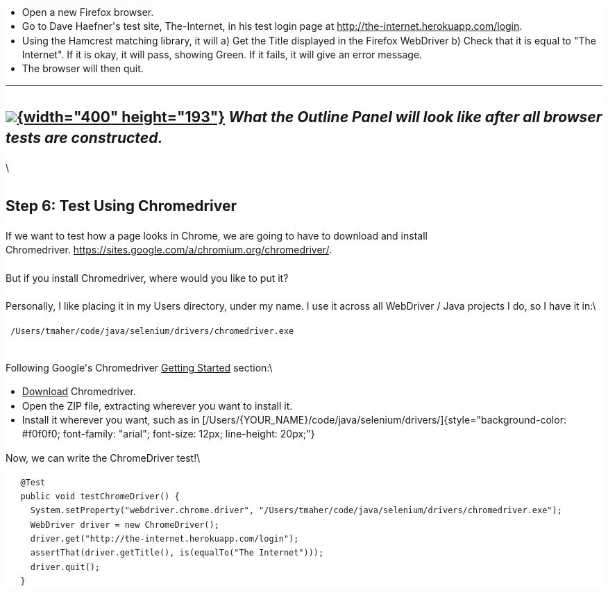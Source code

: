 <div>

-   Open a new Firefox browser.
-   Go to Dave Haefner\'s test site, The-Internet, in his test login
    page at <http://the-internet.herokuapp.com/login>.
-   Using the Hamcrest matching library, it will a) Get the Title
    displayed in the Firefox WebDriver b) Check that it is equal to
    \"The Internet\". If it is okay, it will pass, showing Green. If it
    fails, it will give an error message.
-   The browser will then quit. 

</div>

  ----------------------------------------------------------------------------------------------------------------------------------------------------------------------------------------------------------------------------------------------------------------------------------
   [![](https://3.bp.blogspot.com/-K6HZkrMGWvw/V0913kWWYMI/AAAAAAAALHk/srPQgMxJLfEAn0qmztN_WPXslxvtUqtzgCLcB/s400/multiple.png){width="400" height="193"}](https://3.bp.blogspot.com/-K6HZkrMGWvw/V0913kWWYMI/AAAAAAAALHk/srPQgMxJLfEAn0qmztN_WPXslxvtUqtzgCLcB/s1600/multiple.png)
                                                                                                   *What the Outline Panel will look like after all browser tests are constructed.*
  ----------------------------------------------------------------------------------------------------------------------------------------------------------------------------------------------------------------------------------------------------------------------------------

\

Step 6: Test Using Chromedriver
-------------------------------

If we want to test how a page looks in Chrome, we are going to have to
download and install
Chromedriver. <https://sites.google.com/a/chromium.org/chromedriver/>.\
\
But if you install Chromedriver, where would you like to put it?\
\
Personally, I like placing it in my Users directory, under my name. I
use it across all WebDriver / Java projects I do, so I have it in:\

``` {style="background: #f0f0f0; border: 1px dashed #cccccc; color: black; font-family: "arial"; font-size: 12px; height: auto; line-height: 20px; overflow: auto; padding: 0px; text-align: left; width: 99%;"}
 /Users/tmaher/code/java/selenium/drivers/chromedriver.exe  
```

\
Following Google\'s Chromedriver [Getting
Started](https://sites.google.com/a/chromium.org/chromedriver/getting-started)
section:\

-   [Download](https://sites.google.com/a/chromium.org/chromedriver/downloads)
    Chromedriver.
-   Open the ZIP file, extracting wherever you want to install it. 
-   Install it wherever you want, such as
    in [/Users/{YOUR\_NAME}/code/java/selenium/drivers/]{style="background-color: #f0f0f0; font-family: "arial"; font-size: 12px; line-height: 20px;"}

Now, we can write the ChromeDriver test!\

``` {style="background: #f0f0f0; border: 1px dashed #cccccc; color: black; font-family: "arial"; font-size: 12px; height: auto; line-height: 20px; overflow: auto; padding: 0px; text-align: left; width: 99%;"}
   @Test  
   public void testChromeDriver() {  
     System.setProperty("webdriver.chrome.driver", "/Users/tmaher/code/java/selenium/drivers/chromedriver.exe");  
     WebDriver driver = new ChromeDriver();  
     driver.get("http://the-internet.herokuapp.com/login");  
     assertThat(driver.getTitle(), is(equalTo("The Internet")));  
     driver.quit();  
   }  
```
